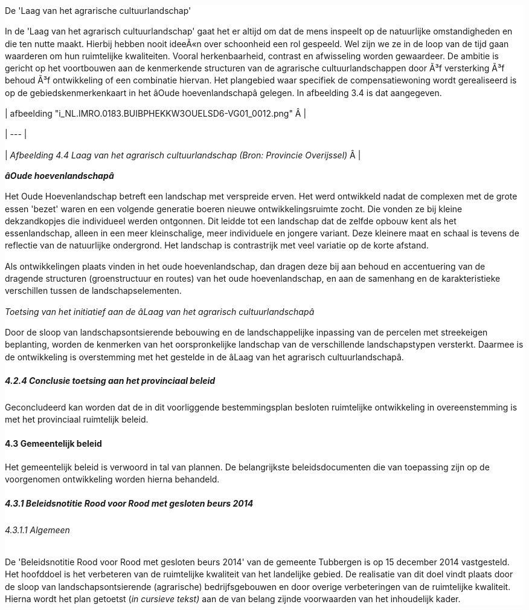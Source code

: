 De 'Laag van het agrarische cultuurlandschap'

In de 'Laag van het agrarisch cultuurlandschap' gaat het er altijd om dat de mens inspeelt op de natuurlijke omstandigheden en die ten nutte maakt. Hierbij hebben nooit ideeÃ«n over schoonheid een rol gespeeld. Wel zijn we ze in de loop van de tijd gaan waarderen om hun ruimtelijke kwaliteiten. Vooral herkenbaarheid, contrast en afwisseling worden gewaardeer. De ambitie is gericht op het voortbouwen aan de kenmerkende structuren van de agrarische cultuurlandschappen door Ã³f versterking Ã³f behoud Ã³f ontwikkeling of een combinatie hiervan. Het plangebied waar specifiek de compensatiewoning wordt gerealiseerd is op de gebiedskenmerkenkaart in het âOude hoevenlandschapâ gelegen. In afbeelding 3\.4 is dat aangegeven.

| afbeelding "i_NL.IMRO.0183.BUIBPHEKKW3OUELSD6-VG01_0012.png"      Â |

| --- |

| *Afbeelding 4\.4 Laag van het agrarisch cultuurlandschap (Bron: Provincie Overijssel)*    Â |

***âOude hoevenlandschapâ***

Het Oude Hoevenlandschap betreft een landschap met verspreide erven. Het werd ontwikkeld nadat de complexen met de grote essen 'bezet' waren en een volgende generatie boeren nieuwe ontwikkelingsruimte zocht. Die vonden ze bij kleine dekzandkopjes die individueel werden ontgonnen. Dit leidde tot een landschap dat de zelfde opbouw kent als het essenlandschap, alleen in een meer kleinschalige, meer individuele en jongere variant. Deze kleinere maat en schaal is tevens de reflectie van de natuurlijke ondergrond. Het landschap is contrastrijk met veel variatie op de korte afstand.

Als ontwikkelingen plaats vinden in het oude hoevenlandschap, dan dragen deze bij aan behoud en accentuering van de dragende structuren (groenstructuur en routes) van het oude hoevenlandschap, en aan de samenhang en de karakteristieke verschillen tussen de landschapselementen.

*Toetsing van het initiatief aan de âLaag van het agrarisch cultuurlandschapâ*

Door de sloop van landschapsontsierende bebouwing en de landschappelijke inpassing van de percelen met streekeigen beplanting, worden de kenmerken van het oorspronkelijke landschap van de verschillende landschapstypen versterkt. Daarmee is de ontwikkeling is overstemming met het gestelde in de âLaag van het agrarisch cultuurlandschapâ.

##### 4\.2\.4 Conclusie toetsing aan het provinciaal beleid

Geconcludeerd kan worden dat de in dit voorliggende bestemmingsplan besloten ruimtelijke ontwikkeling in overeenstemming is met het provinciaal ruimtelijk beleid.

#### 4\.3 Gemeentelijk beleid

Het gemeentelijk beleid is verwoord in tal van plannen. De belangrijkste beleidsdocumenten die van toepassing zijn op de voorgenomen ontwikkeling worden hierna behandeld.

##### 4\.3\.1 Beleidsnotitie Rood voor Rood met gesloten beurs 2014

###### 4\.3\.1\.1 Algemeen

De 'Beleidsnotitie Rood voor Rood met gesloten beurs 2014' van de gemeente Tubbergen is op 15 december 2014 vastgesteld. Het hoofddoel is het verbeteren van de ruimtelijke kwaliteit van het landelijke gebied. De realisatie van dit doel vindt plaats door de sloop van landschapsontsierende (agrarische) bedrijfsgebouwen en door overige verbeteringen van de ruimtelijke kwaliteit. Hierna wordt het plan getoetst (*in cursieve tekst)* aan de van belang zijnde voorwaarden van het inhoudelijk kader.

